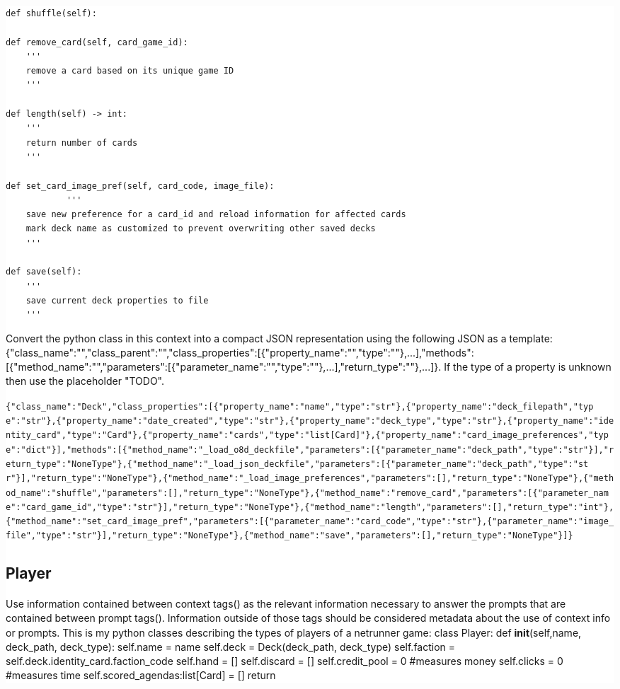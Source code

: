     def shuffle(self):

    def remove_card(self, card_game_id):
        '''
        remove a card based on its unique game ID
        '''
    
    def length(self) -> int:
        '''
        return number of cards
        '''

    def set_card_image_pref(self, card_code, image_file):
				'''
        save new preference for a card_id and reload information for affected cards
        mark deck name as customized to prevent overwriting other saved decks
        '''

    def save(self):
        '''
        save current deck properties to file
        '''

</context>
<prompt>Convert the python class in this context into a compact JSON representation using the following JSON as a template: {"class_name":"<name>","class_parent":"<type>","class_properties":[{"property_name":"<name>","type":"<type>"},...],"methods":[{"method_name":"<name>","parameters":[{"parameter_name":"<name>","type":"<type>"},...],"return_type":"<type>"},...]}. If the type of a property is unknown then use the placeholder "TODO".</prompt>

```text
{"class_name":"Deck","class_properties":[{"property_name":"name","type":"str"},{"property_name":"deck_filepath","type":"str"},{"property_name":"date_created","type":"str"},{"property_name":"deck_type","type":"str"},{"property_name":"identity_card","type":"Card"},{"property_name":"cards","type":"list[Card]"},{"property_name":"card_image_preferences","type":"dict"}],"methods":[{"method_name":"_load_o8d_deckfile","parameters":[{"parameter_name":"deck_path","type":"str"}],"return_type":"NoneType"},{"method_name":"_load_json_deckfile","parameters":[{"parameter_name":"deck_path","type":"str"}],"return_type":"NoneType"},{"method_name":"_load_image_preferences","parameters":[],"return_type":"NoneType"},{"method_name":"shuffle","parameters":[],"return_type":"NoneType"},{"method_name":"remove_card","parameters":[{"parameter_name":"card_game_id","type":"str"}],"return_type":"NoneType"},{"method_name":"length","parameters":[],"return_type":"int"},{"method_name":"set_card_image_pref","parameters":[{"parameter_name":"card_code","type":"str"},{"parameter_name":"image_file","type":"str"}],"return_type":"NoneType"},{"method_name":"save","parameters":[],"return_type":"NoneType"}]}
```

## Player

Use information contained between context tags(<context></context>) as the relevant information necessary to answer the prompts that are contained between prompt tags(<prompt></prompt>). Information outside of those tags should be considered metadata about the use of context info or prompts.
This is my python classes describing the types of players of a netrunner game:
<context>
class Player:
    def __init__(self,name, deck_path, deck_type):
        self.name = name
        self.deck = Deck(deck_path, deck_type)
        self.faction = self.deck.identity_card.faction_code
        self.hand = []
        self.discard = []
        self.credit_pool = 0 #measures money
        self.clicks = 0 #measures time
        self.scored_agendas:list[Card] = []
        return
